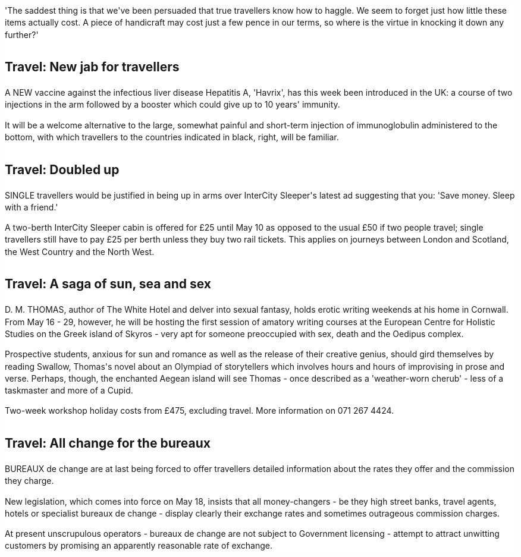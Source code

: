 'The saddest thing is that we've been persuaded that true travellers know how to haggle.
We seem to forget just how little these items actually cost.
A piece of handicraft may cost just a few pence in our terms, so where is the virtue in knocking it down any further?'

## Travel: New jab for travellers

A NEW vaccine against the infectious liver disease Hepatitis A, 'Havrix', has this week been introduced in the UK: a course of two injections in the arm followed by a booster which could give up to 10 years' immunity.

It will be a welcome alternative to the large, somewhat painful and short-term injection of immunoglobulin administered to the bottom, with which travellers to the countries indicated in black, right, will be familiar.

## Travel: Doubled up

SINGLE travellers would be justified in being up in arms over InterCity Sleeper's latest ad suggesting that you: 'Save money.
Sleep with a friend.'

A two-berth InterCity Sleeper cabin is offered for £25 until May 10 as opposed to the usual £50 if two people travel; single travellers still have to pay £25 per berth unless they buy two rail tickets.
This applies on journeys between London and Scotland, the West Country and the North West.

## Travel: A saga of sun, sea and sex

D. M. THOMAS, author of The White Hotel and delver into sexual fantasy, holds erotic writing weekends at his home in Cornwall.
From May 16 - 29, however, he will be hosting the first session of amatory writing courses at the European Centre for Holistic Studies on the Greek island of Skyros - very apt for someone preoccupied with sex, death and the Oedipus complex.

Prospective students, anxious for sun and romance as well as the release of their creative genius, should gird themselves by reading Swallow, Thomas's novel about an Olympiad of storytellers which involves hours and hours of improvising in prose and verse.
Perhaps, though, the enchanted Aegean island will see Thomas - once described as a 'weather-worn cherub' - less of a taskmaster and more of a Cupid.

Two-week workshop holiday costs from £475, excluding travel.
More information on 071 267 4424.

## Travel: All change for the bureaux

BUREAUX de change are at last being forced to offer travellers detailed information about the rates they offer and the commission they charge.

New legislation, which comes into force on May 18, insists that all money-changers - be they high street banks, travel agents, hotels or specialist bureaux de change - display clearly their exchange rates and sometimes outrageous commission charges.

At present unscrupulous operators - bureaux de change are not subject to Government licensing - attempt to attract unwitting customers by promising an apparently reasonable rate of exchange.

